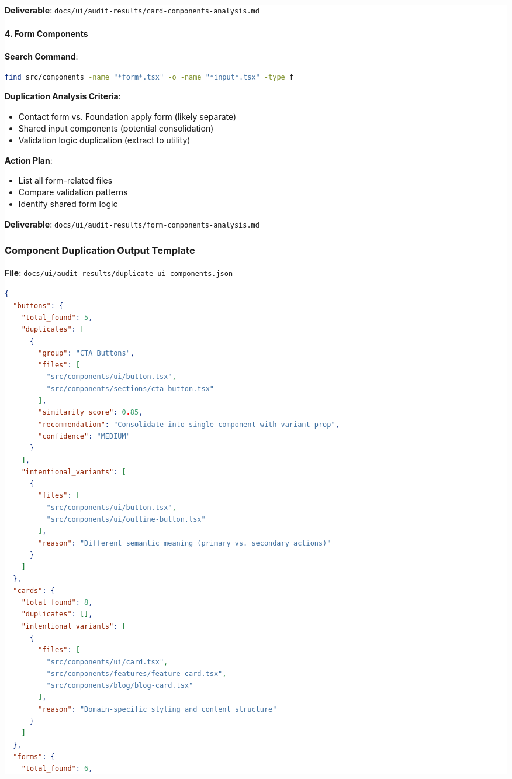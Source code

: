 **Deliverable**: `docs/ui/audit-results/card-components-analysis.md`

#### 4. Form Components
**Search Command**:
```bash
find src/components -name "*form*.tsx" -o -name "*input*.tsx" -type f
```

**Duplication Analysis Criteria**:
- Contact form vs. Foundation apply form (likely separate)
- Shared input components (potential consolidation)
- Validation logic duplication (extract to utility)

**Action Plan**:
- List all form-related files
- Compare validation patterns
- Identify shared form logic

**Deliverable**: `docs/ui/audit-results/form-components-analysis.md`

### Component Duplication Output Template

**File**: `docs/ui/audit-results/duplicate-ui-components.json`

```json
{
  "buttons": {
    "total_found": 5,
    "duplicates": [
      {
        "group": "CTA Buttons",
        "files": [
          "src/components/ui/button.tsx",
          "src/components/sections/cta-button.tsx"
        ],
        "similarity_score": 0.85,
        "recommendation": "Consolidate into single component with variant prop",
        "confidence": "MEDIUM"
      }
    ],
    "intentional_variants": [
      {
        "files": [
          "src/components/ui/button.tsx",
          "src/components/ui/outline-button.tsx"
        ],
        "reason": "Different semantic meaning (primary vs. secondary actions)"
      }
    ]
  },
  "cards": {
    "total_found": 8,
    "duplicates": [],
    "intentional_variants": [
      {
        "files": [
          "src/components/ui/card.tsx",
          "src/components/features/feature-card.tsx",
          "src/components/blog/blog-card.tsx"
        ],
        "reason": "Domain-specific styling and content structure"
      }
    ]
  },
  "forms": {
    "total_found": 6,
```